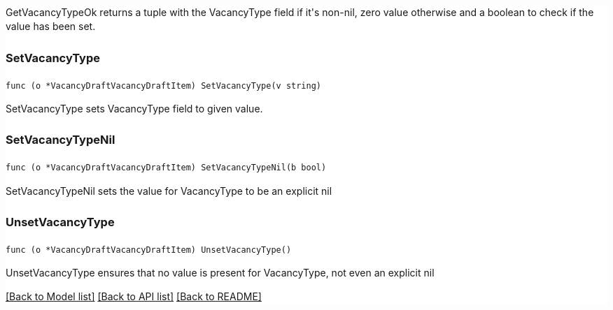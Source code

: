 GetVacancyTypeOk returns a tuple with the VacancyType field if it's non-nil, zero value otherwise
and a boolean to check if the value has been set.

### SetVacancyType

`func (o *VacancyDraftVacancyDraftItem) SetVacancyType(v string)`

SetVacancyType sets VacancyType field to given value.


### SetVacancyTypeNil

`func (o *VacancyDraftVacancyDraftItem) SetVacancyTypeNil(b bool)`

 SetVacancyTypeNil sets the value for VacancyType to be an explicit nil

### UnsetVacancyType
`func (o *VacancyDraftVacancyDraftItem) UnsetVacancyType()`

UnsetVacancyType ensures that no value is present for VacancyType, not even an explicit nil

[[Back to Model list]](../README.md#documentation-for-models) [[Back to API list]](../README.md#documentation-for-api-endpoints) [[Back to README]](../README.md)


